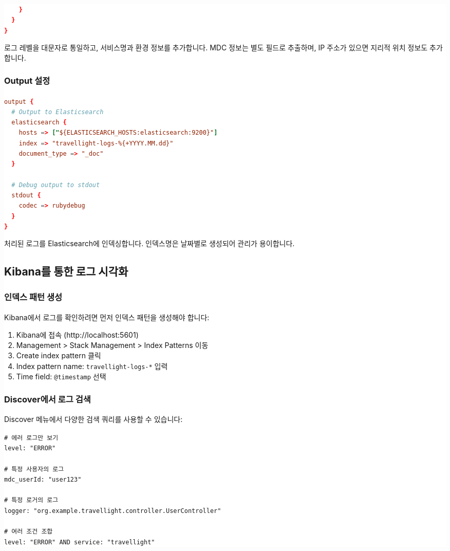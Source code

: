 ```conf
    }
  }
}
```

로그 레벨을 대문자로 통일하고, 서비스명과 환경 정보를 추가합니다. MDC 정보는 별도 필드로 추출하며, IP 주소가 있으면 지리적 위치 정보도 추가합니다.

### Output 설정

```conf
output {
  # Output to Elasticsearch
  elasticsearch {
    hosts => ["${ELASTICSEARCH_HOSTS:elasticsearch:9200}"]
    index => "travellight-logs-%{+YYYY.MM.dd}"
    document_type => "_doc"
  }

  # Debug output to stdout
  stdout {
    codec => rubydebug
  }
}
```

처리된 로그를 Elasticsearch에 인덱싱합니다. 인덱스명은 날짜별로 생성되어 관리가 용이합니다.

## Kibana를 통한 로그 시각화

### 인덱스 패턴 생성

Kibana에서 로그를 확인하려면 먼저 인덱스 패턴을 생성해야 합니다:

1. Kibana에 접속 (http://localhost:5601)
2. Management > Stack Management > Index Patterns 이동
3. Create index pattern 클릭
4. Index pattern name: `travellight-logs-*` 입력
5. Time field: `@timestamp` 선택

### Discover에서 로그 검색

Discover 메뉴에서 다양한 검색 쿼리를 사용할 수 있습니다:

```
# 에러 로그만 보기
level: "ERROR"

# 특정 사용자의 로그
mdc_userId: "user123"

# 특정 로거의 로그
logger: "org.example.travellight.controller.UserController"

# 여러 조건 조합
level: "ERROR" AND service: "travellight"
```
